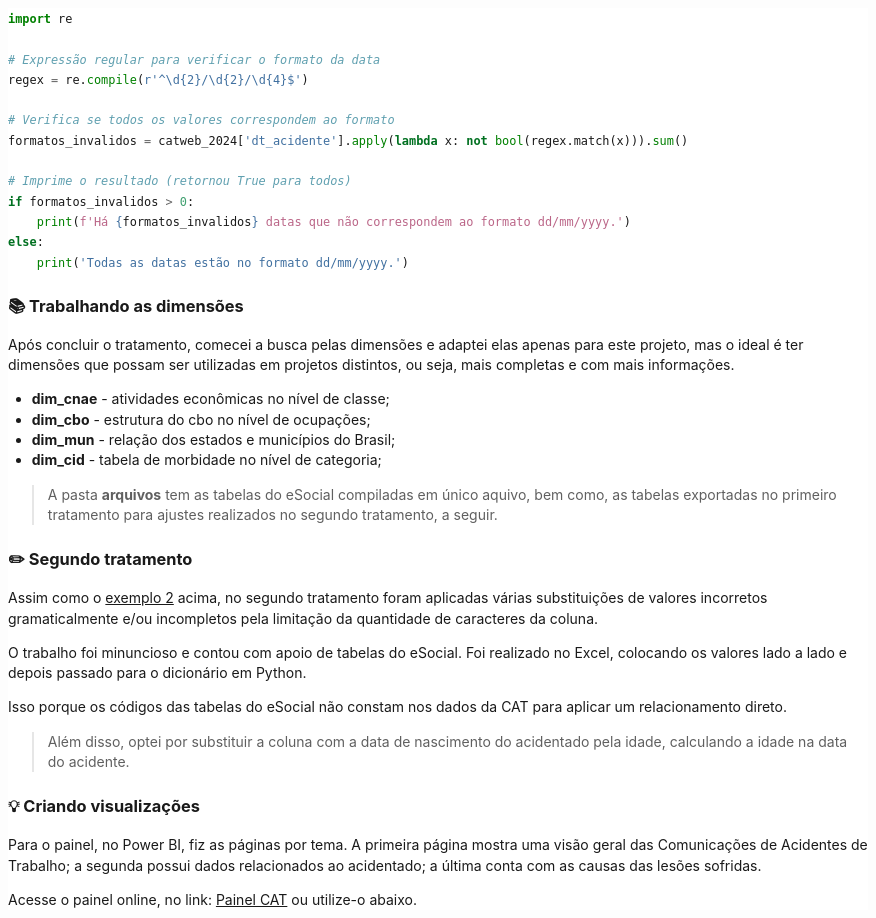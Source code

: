 ```py
import re

# Expressão regular para verificar o formato da data
regex = re.compile(r'^\d{2}/\d{2}/\d{4}$')

# Verifica se todos os valores correspondem ao formato
formatos_invalidos = catweb_2024['dt_acidente'].apply(lambda x: not bool(regex.match(x))).sum()

# Imprime o resultado (retornou True para todos)
if formatos_invalidos > 0:
    print(f'Há {formatos_invalidos} datas que não correspondem ao formato dd/mm/yyyy.')
else:
    print('Todas as datas estão no formato dd/mm/yyyy.')
```

### 📚 Trabalhando as dimensões

Após concluir o tratamento, comecei a busca pelas dimensões e adaptei elas apenas para este projeto, mas o ideal é ter dimensões que possam ser utilizadas em projetos distintos, ou seja, mais completas e com mais informações.

- **dim_cnae** - atividades econômicas no nível de classe;
- **dim_cbo** - estrutura do cbo no nível de ocupações;
- **dim_mun** - relação dos estados e municípios do Brasil;
- **dim_cid** - tabela de morbidade no nível de categoria;

> A pasta **arquivos** tem as tabelas do eSocial compiladas em único aquivo, bem como, as tabelas exportadas no primeiro tratamento para ajustes realizados no segundo tratamento, a seguir.

### ✏️ Segundo tratamento

Assim como o [exemplo 2](#exemplo-2---aplicação-do-dicionário) acima, no segundo tratamento foram aplicadas várias substituições de valores incorretos gramaticalmente e/ou incompletos pela limitação da quantidade de caracteres da coluna.

O trabalho foi minuncioso e contou com apoio de tabelas do eSocial. Foi realizado no Excel, colocando os valores lado a lado e depois passado para o dicionário em Python.

Isso porque os códigos das tabelas do eSocial não constam nos dados da CAT para aplicar um relacionamento direto.

> Além disso, optei por substituir a coluna com a data de nascimento do acidentado pela idade, calculando a idade na data do acidente.

### 💡 Criando visualizações

Para o painel, no Power BI, fiz as páginas por tema. A primeira página mostra uma visão geral das Comunicações de Acidentes de Trabalho; a segunda possui dados relacionados ao acidentado; a última conta com as causas das lesões sofridas.

Acesse o painel online, no link: [Painel CAT](https://app.powerbi.com/view?r=eyJrIjoiYTY4NzVjOGMtODVmZS00NzMzLWFkNTUtMTgwNmJiZTMzYTdmIiwidCI6ImEzZTU3Zjc1LTU5YTktNDFkOS05ZGIwLTA0YmM0ODg2YWY3NyJ9) ou utilize-o abaixo.
